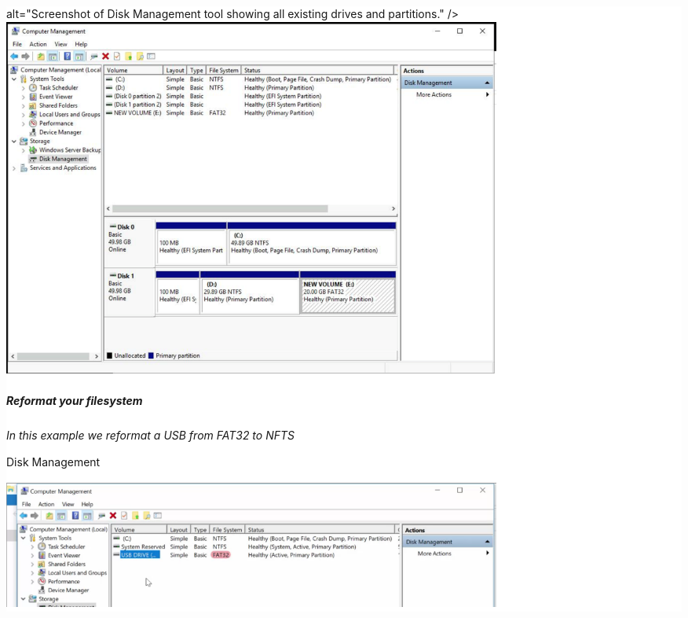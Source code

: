 alt="Screenshot of Disk Management tool showing all existing drives and partitions." /><img src="./media/image80.png" style="width:6.5in;height:4.65625in"
alt="Screenshot of Disk Management tool showing all existing drives and partitions." />

##### Reformat your filesystem

*In this example we reformat a USB from FAT32 to NFTS*

Disk Management

<img src="./media/image81.png" style="width:6.5in;height:1.66667in"
alt="Graphical user interface, text, application, email Description automatically generated" />
